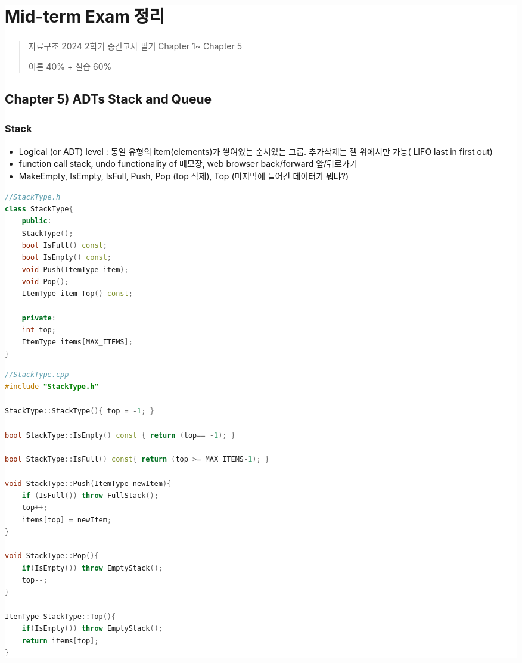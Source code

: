 # Mid-term Exam 정리

> 자료구조 2024 2학기 중간고사 필기 Chapter 1~ Chapter 5
>
> 이론 40% + 실습 60%

## Chapter 5) ADTs Stack and Queue

### Stack 

- Logical (or ADT) level : 동일 유형의 item(elements)가 쌓여있는 순서있는 그룹. 추가삭제는 젤 위에서만 가능( LIFO last in first out)
- function call stack, undo functionality of 메모장, web browser back/forward 앞/뒤로가기
- MakeEmpty, IsEmpty, IsFull, Push, Pop (top 삭제), Top (마지막에 들어간 데이터가 뭐냐?)

```cpp
//StackType.h
class StackType{
    public:
    StackType();
    bool IsFull() const;
    bool IsEmpty() const;
	void Push(ItemType item);
    void Pop();
    ItemType item Top() const;
    
    private:
    int top;
    ItemType items[MAX_ITEMS];
}
```

```cpp
//StackType.cpp
#include "StackType.h"

StackType::StackType(){ top = -1; }

bool StackType::IsEmpty() const { return (top== -1); }

bool StackType::IsFull() const{ return (top >= MAX_ITEMS-1); }

void StackType::Push(ItemType newItem){
    if (IsFull()) throw FullStack();
    top++;
    items[top] = newItem;
}

void StackType::Pop(){
    if(IsEmpty()) throw EmptyStack();
    top--;
}

ItemType StackType::Top(){
    if(IsEmpty()) throw EmptyStack();
    return items[top];
}
```
